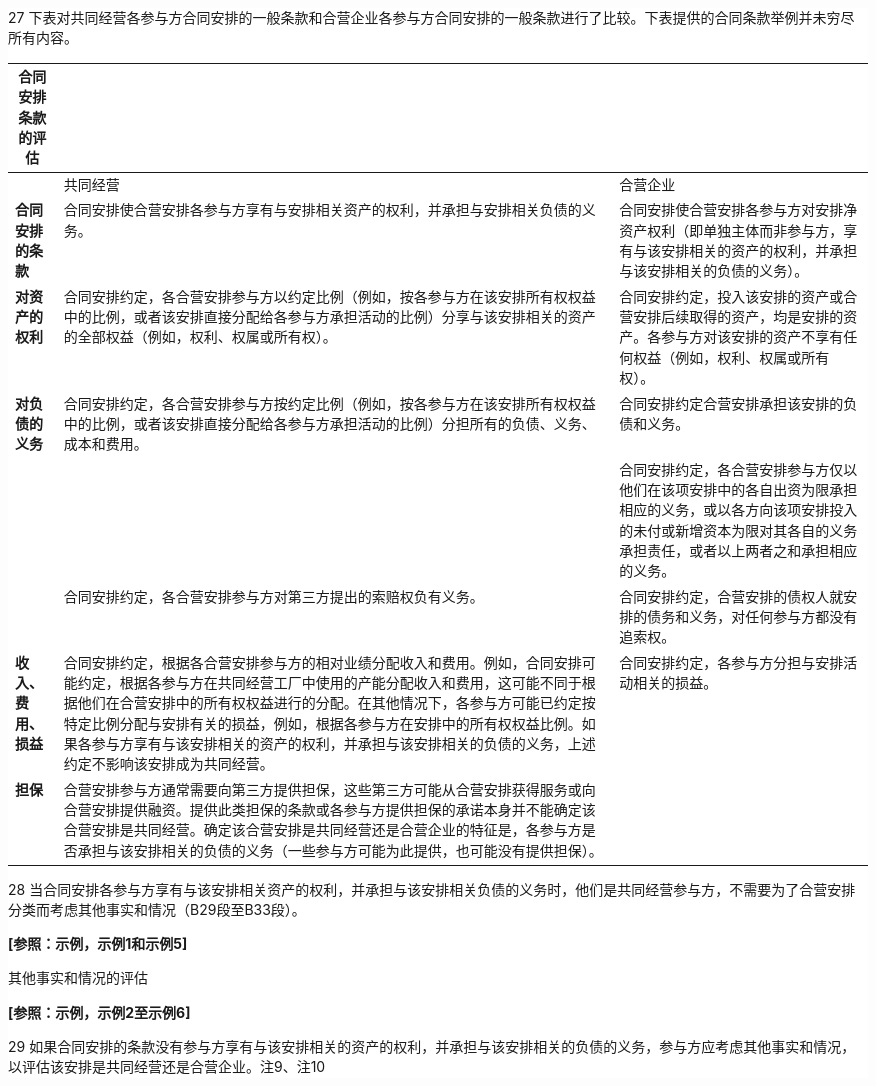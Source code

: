 27
下表对共同经营各参与方合同安排的一般条款和合营企业各参与方合同安排的一般条款进行了比较。下表提供的合同条款举例并未穷尽所有内容。

| 合同安排条款的评估   |                                                                                                                                                                                                                                                                                                                                                                                                                            |                                                                                                                                                                                    |
|----------------------|----------------------------------------------------------------------------------------------------------------------------------------------------------------------------------------------------------------------------------------------------------------------------------------------------------------------------------------------------------------------------------------------------------------------------|------------------------------------------------------------------------------------------------------------------------------------------------------------------------------------|
|                      | 共同经营                                                                                                                                                                                                                                                                                                                                                                                                                   | 合营企业                                                                                                                                                                           |
| **合同安排的条款**   | 合同安排使合营安排各参与方享有与安排相关资产的权利，并承担与安排相关负债的义务。                                                                                                                                                                                                                                                                                                                                           | 合同安排使合营安排各参与方对安排净资产权利（即单独主体而非参与方，享有与该安排相关的资产的权利，并承担与该安排相关的负债的义务）。                                                 |
| **对资产的权利**     | 合同安排约定，各合营安排参与方以约定比例（例如，按各参与方在该安排所有权权益中的比例，或者该安排直接分配给各参与方承担活动的比例）分享与该安排相关的资产的全部权益（例如，权利、权属或所有权）。                                                                                                                                                                                                                           | 合同安排约定，投入该安排的资产或合营安排后续取得的资产，均是安排的资产。各参与方对该安排的资产不享有任何权益（例如，权利、权属或所有权）。                                         |
| **对负债的义务**     | 合同安排约定，各合营安排参与方按约定比例（例如，按各参与方在该安排所有权权益中的比例，或者该安排直接分配给各参与方承担活动的比例）分担所有的负债、义务、成本和费用。                                                                                                                                                                                                                                                       | 合同安排约定合营安排承担该安排的负债和义务。                                                                                                                                       |
|                      |                                                                                                                                                                                                                                                                                                                                                                                                                            | 合同安排约定，各合营安排参与方仅以他们在该项安排中的各自出资为限承担相应的义务，或以各方向该项安排投入的未付或新增资本为限对其各自的义务承担责任，或者以上两者之和承担相应的义务。 |
|                      | 合同安排约定，各合营安排参与方对第三方提出的索赔权负有义务。                                                                                                                                                                                                                                                                                                                                                               | 合同安排约定，合营安排的债权人就安排的债务和义务，对任何参与方都没有追索权。                                                                                                       |
| **收入、费用、损益** | 合同安排约定，根据各合营安排参与方的相对业绩分配收入和费用。例如，合同安排可能约定，根据各参与方在共同经营工厂中使用的产能分配收入和费用，这可能不同于根据他们在合营安排中的所有权权益进行的分配。在其他情况下，各参与方可能已约定按特定比例分配与安排有关的损益，例如，根据各参与方在安排中的所有权权益比例。如果各参与方享有与该安排相关的资产的权利，并承担与该安排相关的负债的义务，上述约定不影响该安排成为共同经营。 | 合同安排约定，各参与方分担与安排活动相关的损益。                                                                                                                                   |
| **担保**             | 合营安排参与方通常需要向第三方提供担保，这些第三方可能从合营安排获得服务或向合营安排提供融资。提供此类担保的条款或各参与方提供担保的承诺本身并不能确定该合营安排是共同经营。确定该合营安排是共同经营还是合营企业的特征是，各参与方是否承担与该安排相关的负债的义务（一些参与方可能为此提供，也可能没有提供担保）。                                                                                                         |                                                                                                                                                                                    |

28
当合同安排各参与方享有与该安排相关资产的权利，并承担与该安排相关负债的义务时，他们是共同经营参与方，不需要为了合营安排分类而考虑其他事实和情况（B29段至B33段）。

**[参照：示例，示例1和示例5]**

其他事实和情况的评估

**[参照：示例，示例2至示例6]**

29
如果合同安排的条款没有参与方享有与该安排相关的资产的权利，并承担与该安排相关的负债的义务，参与方应考虑其他事实和情况，以评估该安排是共同经营还是合营企业。注9、注10


[^1]: 若主体采用上述准则修订但尚未采用《国际财务报告准则第9号》，上述准则修订对《国际财务报告准则第9号》的引用应当被解读为对《国际会计准则第39号——金融工具：确认和计量》的引用。